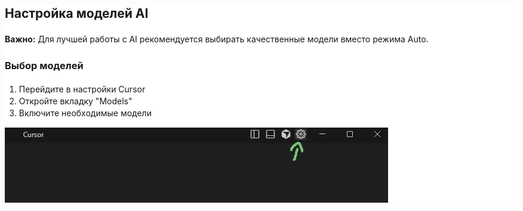 ## Настройка моделей AI

**Важно:** Для лучшей работы с AI рекомендуется выбирать качественные модели вместо режима Auto.

### Выбор моделей
1. Перейдите в настройки Cursor
2. Откройте вкладку "Models"
3. Включите необходимые модели

![Кнопка настроек](Images/show_settings_button.jpg)
